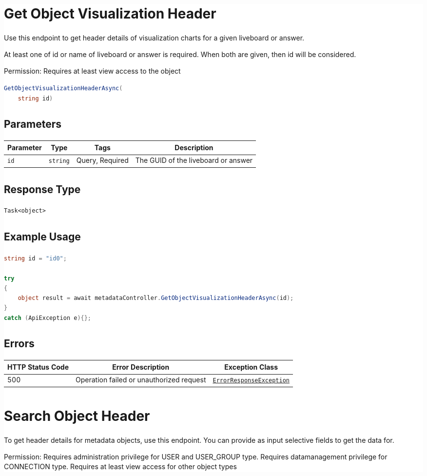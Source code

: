 # Get Object Visualization Header

Use this endpoint to get header details of visualization charts for a given liveboard or answer.

At least one of id or name of liveboard or answer is required. When both are given, then id will be considered.

Permission: Requires at least view access to the object

```csharp
GetObjectVisualizationHeaderAsync(
    string id)
```

## Parameters

| Parameter | Type | Tags | Description |
|  --- | --- | --- | --- |
| `id` | `string` | Query, Required | The GUID of the liveboard or answer |

## Response Type

`Task<object>`

## Example Usage

```csharp
string id = "id0";

try
{
    object result = await metadataController.GetObjectVisualizationHeaderAsync(id);
}
catch (ApiException e){};
```

## Errors

| HTTP Status Code | Error Description | Exception Class |
|  --- | --- | --- |
| 500 | Operation failed or unauthorized request | [`ErrorResponseException`](../../doc/models/error-response-exception.md) |


# Search Object Header

To get header details for metadata objects, use this endpoint. You can provide as input selective fields to get the data for.

Permission: Requires administration privilege for USER and USER_GROUP type. Requires datamanagement privilege for CONNECTION type. Requires at least view access for other object types
